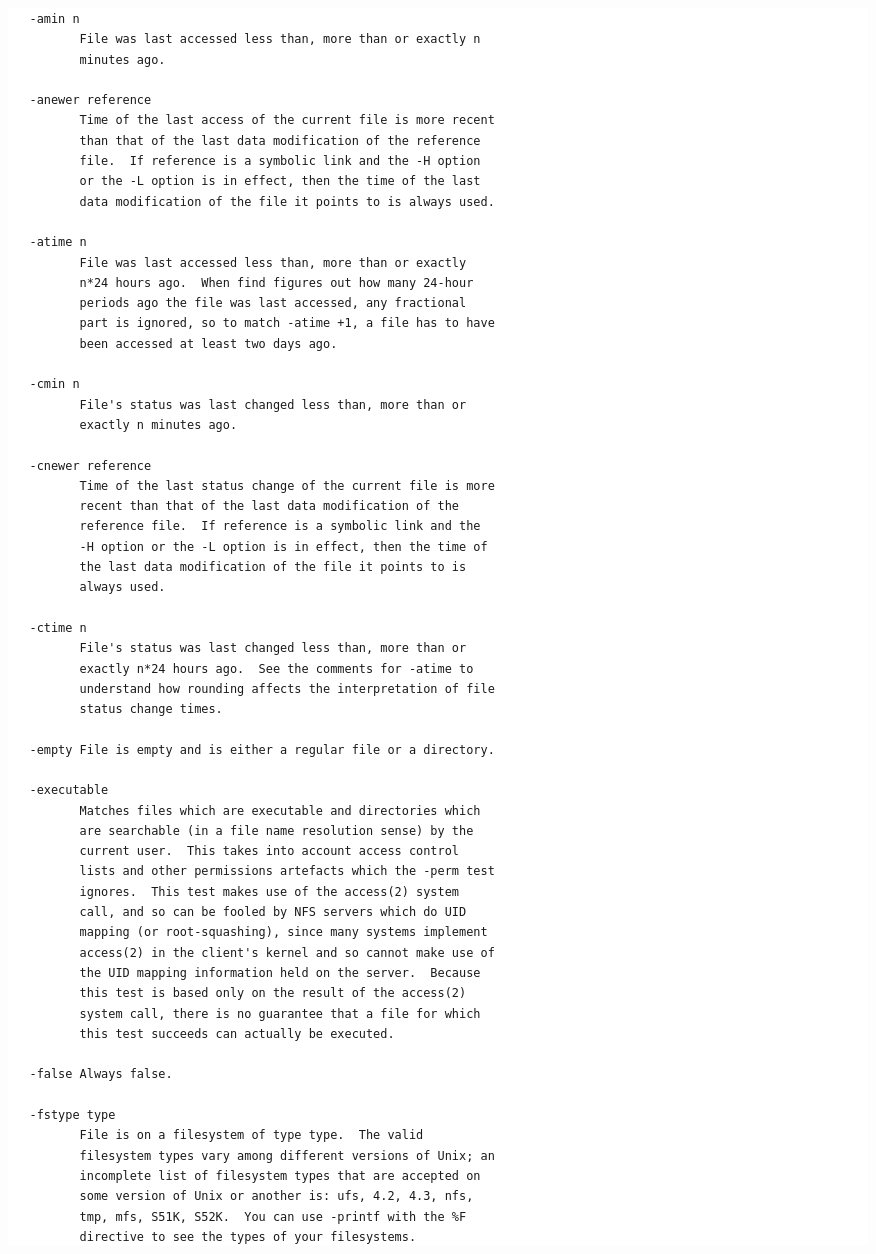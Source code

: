        -amin n
              File was last accessed less than, more than or exactly n
              minutes ago.

       -anewer reference
              Time of the last access of the current file is more recent
              than that of the last data modification of the reference
              file.  If reference is a symbolic link and the -H option
              or the -L option is in effect, then the time of the last
              data modification of the file it points to is always used.

       -atime n
              File was last accessed less than, more than or exactly
              n*24 hours ago.  When find figures out how many 24-hour
              periods ago the file was last accessed, any fractional
              part is ignored, so to match -atime +1, a file has to have
              been accessed at least two days ago.

       -cmin n
              File's status was last changed less than, more than or
              exactly n minutes ago.

       -cnewer reference
              Time of the last status change of the current file is more
              recent than that of the last data modification of the
              reference file.  If reference is a symbolic link and the
              -H option or the -L option is in effect, then the time of
              the last data modification of the file it points to is
              always used.

       -ctime n
              File's status was last changed less than, more than or
              exactly n*24 hours ago.  See the comments for -atime to
              understand how rounding affects the interpretation of file
              status change times.

       -empty File is empty and is either a regular file or a directory.

       -executable
              Matches files which are executable and directories which
              are searchable (in a file name resolution sense) by the
              current user.  This takes into account access control
              lists and other permissions artefacts which the -perm test
              ignores.  This test makes use of the access(2) system
              call, and so can be fooled by NFS servers which do UID
              mapping (or root-squashing), since many systems implement
              access(2) in the client's kernel and so cannot make use of
              the UID mapping information held on the server.  Because
              this test is based only on the result of the access(2)
              system call, there is no guarantee that a file for which
              this test succeeds can actually be executed.

       -false Always false.

       -fstype type
              File is on a filesystem of type type.  The valid
              filesystem types vary among different versions of Unix; an
              incomplete list of filesystem types that are accepted on
              some version of Unix or another is: ufs, 4.2, 4.3, nfs,
              tmp, mfs, S51K, S52K.  You can use -printf with the %F
              directive to see the types of your filesystems.
